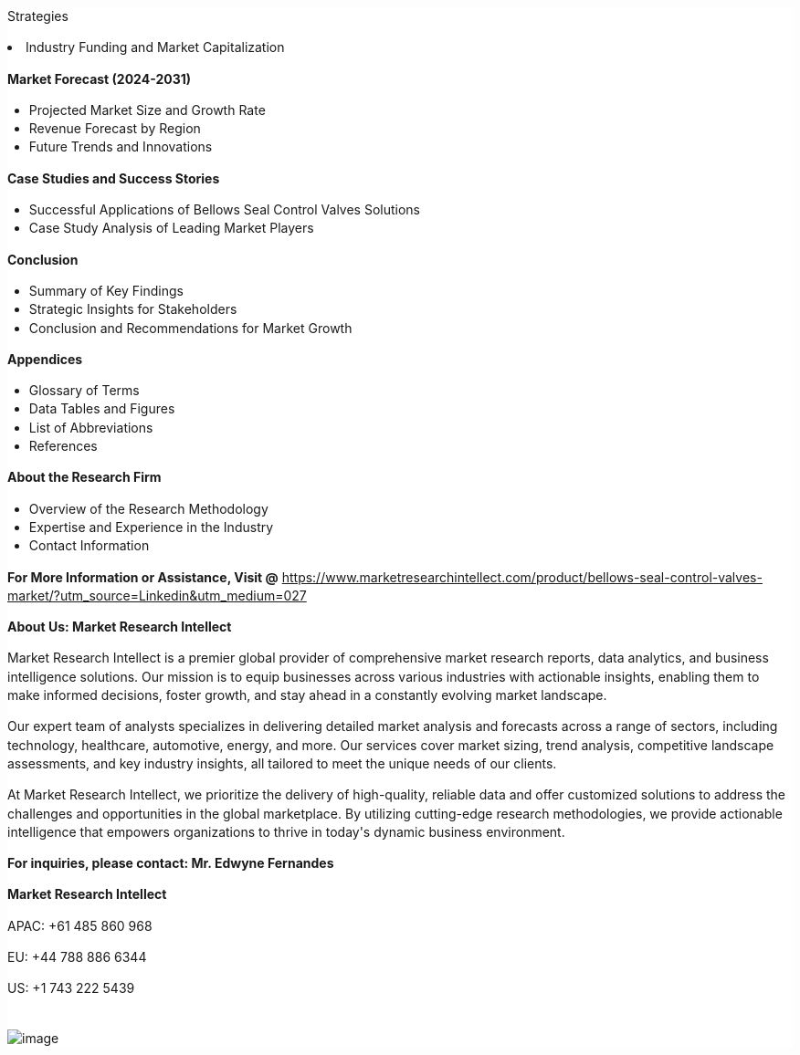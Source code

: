 Strategies</li><li>Industry Funding and Market Capitalization</li></ul><p><strong>Market Forecast (2024-2031)</strong></p><ul><li>Projected Market Size and Growth Rate</li><li>Revenue Forecast by Region</li><li>Future Trends and Innovations</li></ul><p><strong>Case Studies and Success Stories</strong></p><ul><li>Successful Applications of Bellows Seal Control Valves Solutions</li><li>Case Study Analysis of Leading Market Players</li></ul><p><strong>Conclusion</strong></p><ul><li>Summary of Key Findings</li><li>Strategic Insights for Stakeholders</li><li>Conclusion and Recommendations for Market Growth</li></ul><p><strong>Appendices</strong></p><ul><li>Glossary of Terms</li><li>Data Tables and Figures</li><li>List of Abbreviations</li><li>References</li></ul><p><strong>About the Research Firm</strong></p><ul><li>Overview of the Research Methodology</li><li>Expertise and Experience in the Industry</li><li>Contact Information</li></ul></div><div class="article-main__content" data-test-id="publishing-text-block"><p><span class="font-[700]"><strong>For More Information or Assistance, Visit @</strong>&nbsp;<a href="https://www.marketresearchintellect.com/product/bellows-seal-control-valves-market/?utm_source=Linkedin&utm_medium=027">https://www.marketresearchintellect.com/product/bellows-seal-control-valves-market/?utm_source=Linkedin&utm_medium=027</a></span></p><p><strong>About Us: Market Research Intellect</strong></p><p>Market Research Intellect is a premier global provider of comprehensive market research reports, data analytics, and business intelligence solutions. Our mission is to equip businesses across various industries with actionable insights, enabling them to make informed decisions, foster growth, and stay ahead in a constantly evolving market landscape.</p><p>Our expert team of analysts specializes in delivering detailed market analysis and forecasts across a range of sectors, including technology, healthcare, automotive, energy, and more. Our services cover market sizing, trend analysis, competitive landscape assessments, and key industry insights, all tailored to meet the unique needs of our clients.</p><p>At Market Research Intellect, we prioritize the delivery of high-quality, reliable data and offer customized solutions to address the challenges and opportunities in the global marketplace. By utilizing cutting-edge research methodologies, we provide actionable intelligence that empowers organizations to thrive in today's dynamic business environment.</p><p><strong>For inquiries, please contact: Mr. Edwyne Fernandes</strong></p><p><strong>Market Research Intellect</strong></p><p>APAC: +61 485 860 968</p><p>EU: +44 788 886 6344</p><p>US: +1 743 222 5439</p></div><div class="article-main__content" data-test-id="publishing-text-block">&nbsp;</div>
![image](https://github.com/user-attachments/assets/7091868d-e274-45af-8d7b-0f10a2be08bd)
